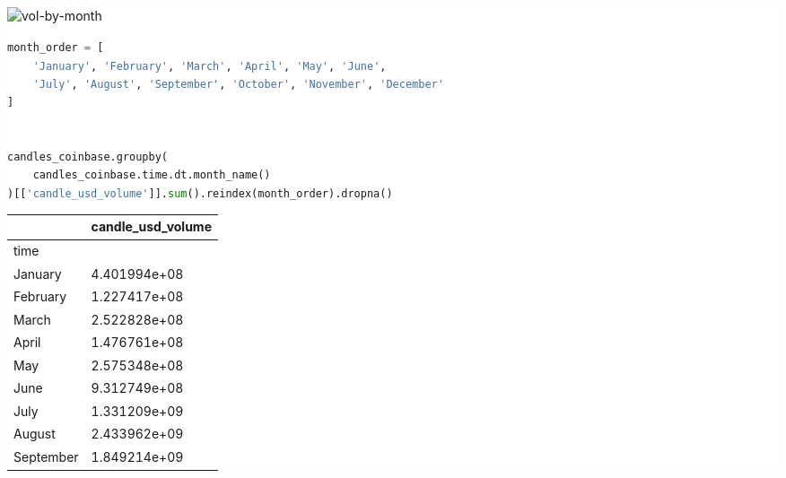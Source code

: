 ![vol-by-month](https://cdn.substack.com/image/fetch/f\_auto,q\_auto:good,fl\_progressive:steep/https%3A%2F%2Fbucketeer-e05bbc84-baa3-437e-9518-adb32be77984.s3.amazonaws.com%2Fpublic%2Fimages%2Fdd12c9e3-9728-478b-b8aa-7136f2aaae10\_985x525.png)

```python
month_order = [
    'January', 'February', 'March', 'April', 'May', 'June', 
    'July', 'August', 'September', 'October', 'November', 'December'
]


candles_coinbase.groupby(
    candles_coinbase.time.dt.month_name()
)[['candle_usd_volume']].sum().reindex(month_order).dropna()
```

|           | candle\_usd\_volume |
| --------- | ------------------- |
| time      |                     |
| January   | 4.401994e+08        |
| February  | 1.227417e+08        |
| March     | 2.522828e+08        |
| April     | 1.476761e+08        |
| May       | 2.575348e+08        |
| June      | 9.312749e+08        |
| July      | 1.331209e+09        |
| August    | 2.433962e+09        |
| September | 1.849214e+09        |
